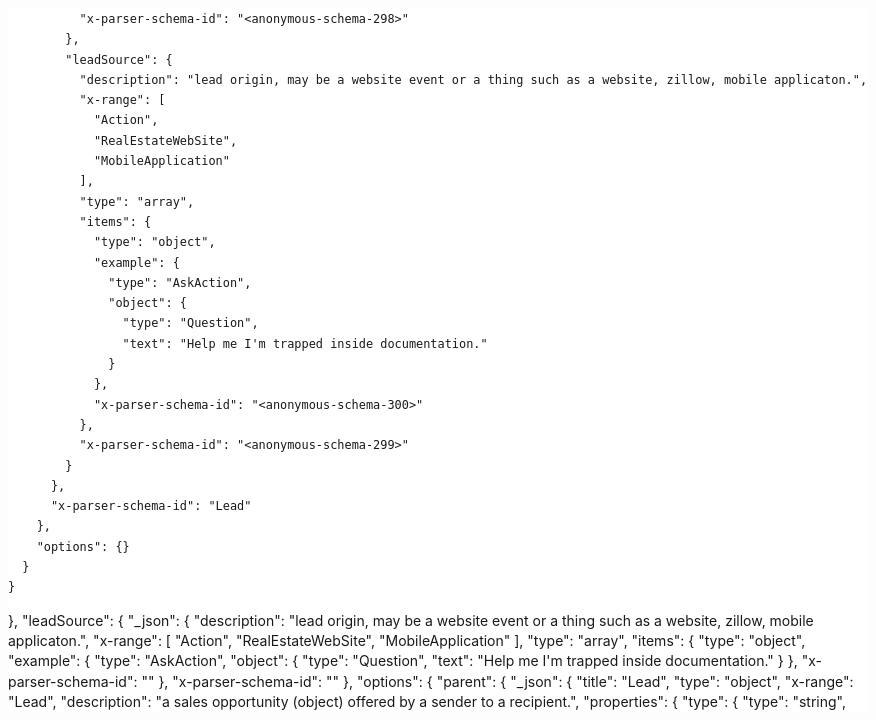               "x-parser-schema-id": "<anonymous-schema-298>"
            },
            "leadSource": {
              "description": "lead origin, may be a website event or a thing such as a website, zillow, mobile applicaton.",
              "x-range": [
                "Action",
                "RealEstateWebSite",
                "MobileApplication"
              ],
              "type": "array",
              "items": {
                "type": "object",
                "example": {
                  "type": "AskAction",
                  "object": {
                    "type": "Question",
                    "text": "Help me I'm trapped inside documentation."
                  }
                },
                "x-parser-schema-id": "<anonymous-schema-300>"
              },
              "x-parser-schema-id": "<anonymous-schema-299>"
            }
          },
          "x-parser-schema-id": "Lead"
        },
        "options": {}
      }
    }
  },
  "leadSource": {
    "_json": {
      "description": "lead origin, may be a website event or a thing such as a website, zillow, mobile applicaton.",
      "x-range": [
        "Action",
        "RealEstateWebSite",
        "MobileApplication"
      ],
      "type": "array",
      "items": {
        "type": "object",
        "example": {
          "type": "AskAction",
          "object": {
            "type": "Question",
            "text": "Help me I'm trapped inside documentation."
          }
        },
        "x-parser-schema-id": "<anonymous-schema-300>"
      },
      "x-parser-schema-id": "<anonymous-schema-299>"
    },
    "options": {
      "parent": {
        "_json": {
          "title": "Lead",
          "type": "object",
          "x-range": "Lead",
          "description": "a sales opportunity (object) offered by a sender to a recipient.",
          "properties": {
            "type": {
              "type": "string",